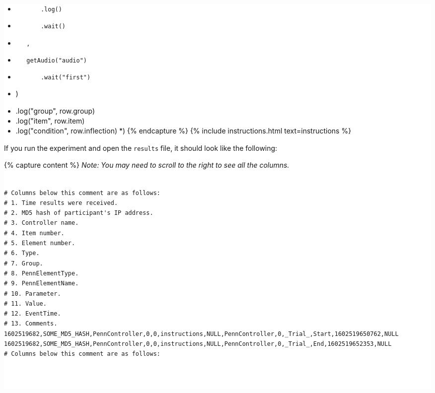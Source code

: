 *            .log()
*            .wait()
*        ,
*        getAudio("audio")
*            .wait("first")
*    )
+    .log("group", row.group)
+    .log("item", row.item)
+    .log("condition", row.inflection)
*)
</code></pre>
{% endcapture %}
{% include instructions.html text=instructions %}

If you run the experiment and open the `results` file, it should look like the following:

{% capture content %}
*Note: You may need to scroll to the right to see all the columns.*

<pre><code class="language-none" style="white-space:pre;">
# Columns below this comment are as follows:
# 1. Time results were received.
# 2. MD5 hash of participant's IP address.
# 3. Controller name.
# 4. Item number.
# 5. Element number.
# 6. Type.
# 7. Group.
# 8. PennElementType.
# 9. PennElementName.
# 10. Parameter.
# 11. Value.
# 12. EventTime.
# 13. Comments.
1602519682,SOME_MD5_HASH,PennController,0,0,instructions,NULL,PennController,0,_Trial_,Start,1602519650762,NULL
1602519682,SOME_MD5_HASH,PennController,0,0,instructions,NULL,PennController,0,_Trial_,End,1602519652353,NULL
# Columns below this comment are as follows: